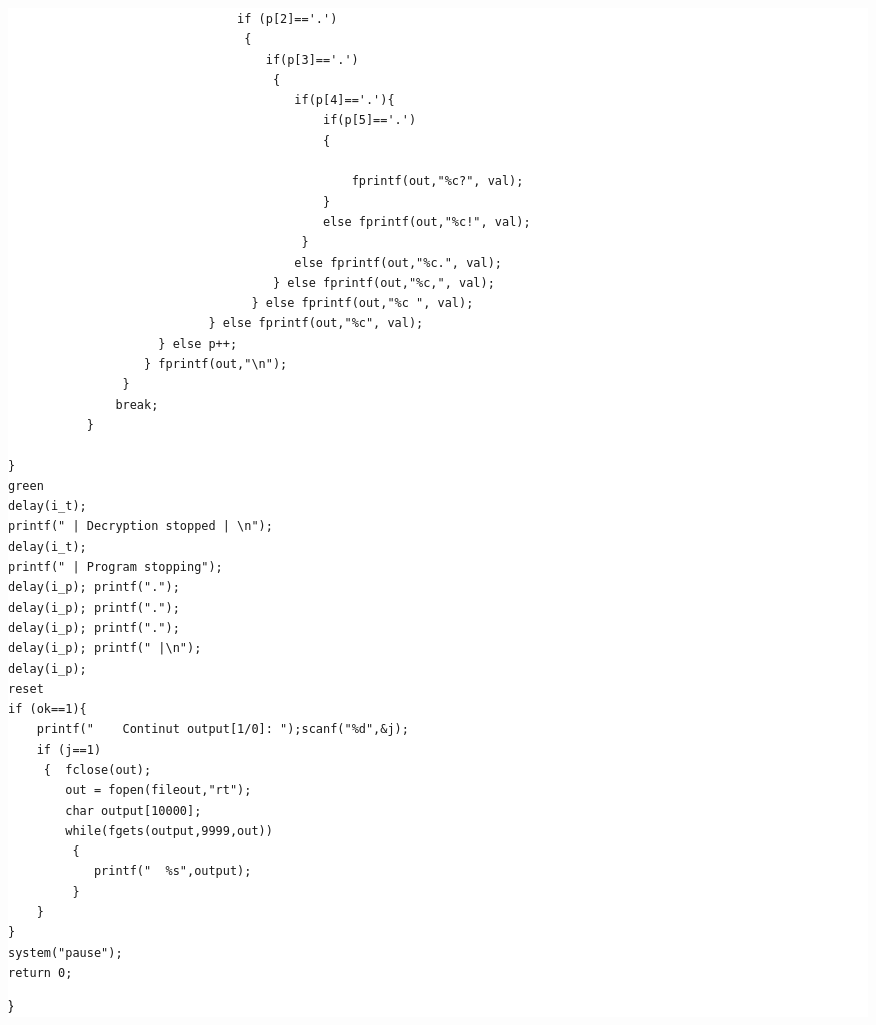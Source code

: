                                     if (p[2]=='.')
                                     {
                                        if(p[3]=='.')
                                         {
                                            if(p[4]=='.'){
                                                if(p[5]=='.')
                                                {

                                                    fprintf(out,"%c?", val);
                                                }
                                                else fprintf(out,"%c!", val);
                                             }
                                            else fprintf(out,"%c.", val);
                                         } else fprintf(out,"%c,", val);
                                      } else fprintf(out,"%c ", val);
                                } else fprintf(out,"%c", val);
                         } else p++;
                       } fprintf(out,"\n");				
                    }
                   break;
               }                

    }
    green
    delay(i_t);
    printf(" | Decryption stopped | \n");
	delay(i_t);
	printf(" | Program stopping");
	delay(i_p); printf(".");
    delay(i_p); printf(".");
	delay(i_p); printf(".");
    delay(i_p); printf(" |\n");
    delay(i_p);
    reset
    if (ok==1){
        printf("    Continut output[1/0]: ");scanf("%d",&j);
        if (j==1)
         {  fclose(out);
            out = fopen(fileout,"rt");
            char output[10000];
            while(fgets(output,9999,out))
             {
                printf("  %s",output);
             }
        }
    }
    system("pause");
    return 0;
}
